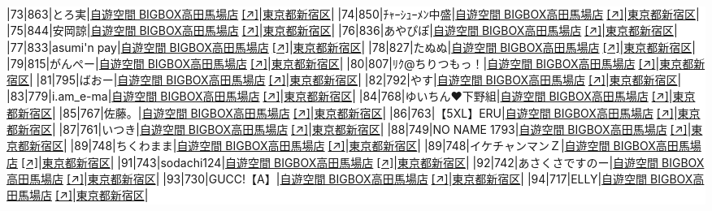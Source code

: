 |73|863|<span class="rank-name-dl">とろ実</span>|<a href="/darts/rank/shops/5ae64b40b138f6925f9f3321c1147265.html">自遊空間 BIGBOX高田馬場店</a> <a href="https://search.dartslive.com/jp/shop/5ae64b40b138f6925f9f3321c1147265">[↗]</a>|<a href="/darts/rank/東京都/新宿区">東京都新宿区</a>|
|74|850|<span class="rank-name-dl">ﾁｬｰｼｭｰﾒﾝ中盛</span>|<a href="/darts/rank/shops/5ae64b40b138f6925f9f3321c1147265.html">自遊空間 BIGBOX高田馬場店</a> <a href="https://search.dartslive.com/jp/shop/5ae64b40b138f6925f9f3321c1147265">[↗]</a>|<a href="/darts/rank/東京都/新宿区">東京都新宿区</a>|
|75|844|<span class="rank-name-dl">安岡諒</span>|<a href="/darts/rank/shops/5ae64b40b138f6925f9f3321c1147265.html">自遊空間 BIGBOX高田馬場店</a> <a href="https://search.dartslive.com/jp/shop/5ae64b40b138f6925f9f3321c1147265">[↗]</a>|<a href="/darts/rank/東京都/新宿区">東京都新宿区</a>|
|76|836|<span class="rank-name-dl">あやぴぽ</span>|<a href="/darts/rank/shops/5ae64b40b138f6925f9f3321c1147265.html">自遊空間 BIGBOX高田馬場店</a> <a href="https://search.dartslive.com/jp/shop/5ae64b40b138f6925f9f3321c1147265">[↗]</a>|<a href="/darts/rank/東京都/新宿区">東京都新宿区</a>|
|77|833|<span class="rank-name-dl">asumi&#x27;n pay</span>|<a href="/darts/rank/shops/5ae64b40b138f6925f9f3321c1147265.html">自遊空間 BIGBOX高田馬場店</a> <a href="https://search.dartslive.com/jp/shop/5ae64b40b138f6925f9f3321c1147265">[↗]</a>|<a href="/darts/rank/東京都/新宿区">東京都新宿区</a>|
|78|827|<span class="rank-name-dl">たぬぬ</span>|<a href="/darts/rank/shops/5ae64b40b138f6925f9f3321c1147265.html">自遊空間 BIGBOX高田馬場店</a> <a href="https://search.dartslive.com/jp/shop/5ae64b40b138f6925f9f3321c1147265">[↗]</a>|<a href="/darts/rank/東京都/新宿区">東京都新宿区</a>|
|79|815|<span class="rank-name-dl">がんぺー</span>|<a href="/darts/rank/shops/5ae64b40b138f6925f9f3321c1147265.html">自遊空間 BIGBOX高田馬場店</a> <a href="https://search.dartslive.com/jp/shop/5ae64b40b138f6925f9f3321c1147265">[↗]</a>|<a href="/darts/rank/東京都/新宿区">東京都新宿区</a>|
|80|807|<span class="rank-name-dl">ﾘｸ@ちりつもっ！</span>|<a href="/darts/rank/shops/5ae64b40b138f6925f9f3321c1147265.html">自遊空間 BIGBOX高田馬場店</a> <a href="https://search.dartslive.com/jp/shop/5ae64b40b138f6925f9f3321c1147265">[↗]</a>|<a href="/darts/rank/東京都/新宿区">東京都新宿区</a>|
|81|795|<span class="rank-name-dl">ばおー</span>|<a href="/darts/rank/shops/5ae64b40b138f6925f9f3321c1147265.html">自遊空間 BIGBOX高田馬場店</a> <a href="https://search.dartslive.com/jp/shop/5ae64b40b138f6925f9f3321c1147265">[↗]</a>|<a href="/darts/rank/東京都/新宿区">東京都新宿区</a>|
|82|792|<span class="rank-name-dl">やす</span>|<a href="/darts/rank/shops/5ae64b40b138f6925f9f3321c1147265.html">自遊空間 BIGBOX高田馬場店</a> <a href="https://search.dartslive.com/jp/shop/5ae64b40b138f6925f9f3321c1147265">[↗]</a>|<a href="/darts/rank/東京都/新宿区">東京都新宿区</a>|
|83|779|<span class="rank-name-dl">i.am_e-ma</span>|<a href="/darts/rank/shops/5ae64b40b138f6925f9f3321c1147265.html">自遊空間 BIGBOX高田馬場店</a> <a href="https://search.dartslive.com/jp/shop/5ae64b40b138f6925f9f3321c1147265">[↗]</a>|<a href="/darts/rank/東京都/新宿区">東京都新宿区</a>|
|84|768|<span class="rank-name-dl">ゆいちん♥下野組</span>|<a href="/darts/rank/shops/5ae64b40b138f6925f9f3321c1147265.html">自遊空間 BIGBOX高田馬場店</a> <a href="https://search.dartslive.com/jp/shop/5ae64b40b138f6925f9f3321c1147265">[↗]</a>|<a href="/darts/rank/東京都/新宿区">東京都新宿区</a>|
|85|767|<span class="rank-name-dl">佐藤。</span>|<a href="/darts/rank/shops/5ae64b40b138f6925f9f3321c1147265.html">自遊空間 BIGBOX高田馬場店</a> <a href="https://search.dartslive.com/jp/shop/5ae64b40b138f6925f9f3321c1147265">[↗]</a>|<a href="/darts/rank/東京都/新宿区">東京都新宿区</a>|
|86|763|<span class="rank-name-dl">【5XL】ERU</span>|<a href="/darts/rank/shops/5ae64b40b138f6925f9f3321c1147265.html">自遊空間 BIGBOX高田馬場店</a> <a href="https://search.dartslive.com/jp/shop/5ae64b40b138f6925f9f3321c1147265">[↗]</a>|<a href="/darts/rank/東京都/新宿区">東京都新宿区</a>|
|87|761|<span class="rank-name-dl">いつき</span>|<a href="/darts/rank/shops/5ae64b40b138f6925f9f3321c1147265.html">自遊空間 BIGBOX高田馬場店</a> <a href="https://search.dartslive.com/jp/shop/5ae64b40b138f6925f9f3321c1147265">[↗]</a>|<a href="/darts/rank/東京都/新宿区">東京都新宿区</a>|
|88|749|<span class="rank-name-dl">NO NAME 1793</span>|<a href="/darts/rank/shops/5ae64b40b138f6925f9f3321c1147265.html">自遊空間 BIGBOX高田馬場店</a> <a href="https://search.dartslive.com/jp/shop/5ae64b40b138f6925f9f3321c1147265">[↗]</a>|<a href="/darts/rank/東京都/新宿区">東京都新宿区</a>|
|89|748|<span class="rank-name-dl">ちくわまま</span>|<a href="/darts/rank/shops/5ae64b40b138f6925f9f3321c1147265.html">自遊空間 BIGBOX高田馬場店</a> <a href="https://search.dartslive.com/jp/shop/5ae64b40b138f6925f9f3321c1147265">[↗]</a>|<a href="/darts/rank/東京都/新宿区">東京都新宿区</a>|
|89|748|<span class="rank-name-dl">イケチャンマンＺ</span>|<a href="/darts/rank/shops/5ae64b40b138f6925f9f3321c1147265.html">自遊空間 BIGBOX高田馬場店</a> <a href="https://search.dartslive.com/jp/shop/5ae64b40b138f6925f9f3321c1147265">[↗]</a>|<a href="/darts/rank/東京都/新宿区">東京都新宿区</a>|
|91|743|<span class="rank-name-dl">sodachi124</span>|<a href="/darts/rank/shops/5ae64b40b138f6925f9f3321c1147265.html">自遊空間 BIGBOX高田馬場店</a> <a href="https://search.dartslive.com/jp/shop/5ae64b40b138f6925f9f3321c1147265">[↗]</a>|<a href="/darts/rank/東京都/新宿区">東京都新宿区</a>|
|92|742|<span class="rank-name-dl">あさくさですのー</span>|<a href="/darts/rank/shops/5ae64b40b138f6925f9f3321c1147265.html">自遊空間 BIGBOX高田馬場店</a> <a href="https://search.dartslive.com/jp/shop/5ae64b40b138f6925f9f3321c1147265">[↗]</a>|<a href="/darts/rank/東京都/新宿区">東京都新宿区</a>|
|93|730|<span class="rank-name-dl">GUCC!【A】</span>|<a href="/darts/rank/shops/5ae64b40b138f6925f9f3321c1147265.html">自遊空間 BIGBOX高田馬場店</a> <a href="https://search.dartslive.com/jp/shop/5ae64b40b138f6925f9f3321c1147265">[↗]</a>|<a href="/darts/rank/東京都/新宿区">東京都新宿区</a>|
|94|717|<span class="rank-name-dl">ELLY</span>|<a href="/darts/rank/shops/5ae64b40b138f6925f9f3321c1147265.html">自遊空間 BIGBOX高田馬場店</a> <a href="https://search.dartslive.com/jp/shop/5ae64b40b138f6925f9f3321c1147265">[↗]</a>|<a href="/darts/rank/東京都/新宿区">東京都新宿区</a>|